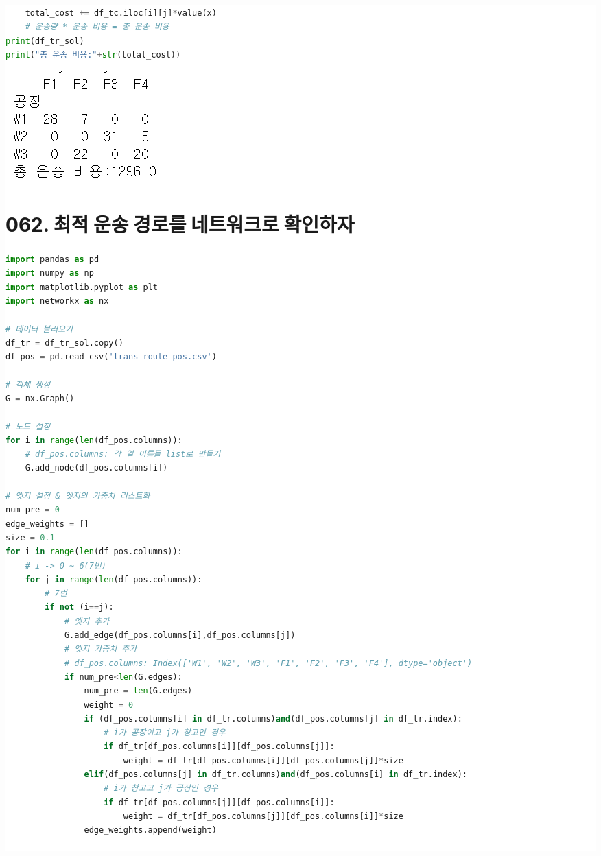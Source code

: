 ```py
    total_cost += df_tc.iloc[i][j]*value(x)
    # 운송량 * 운송 비용 = 총 운송 비용
print(df_tr_sol)
print("총 운송 비용:"+str(total_cost))
```

![alt text](/assets/img_20241102/image-1.png)

# 062. 최적 운송 경로를 네트워크로 확인하자

```py
import pandas as pd
import numpy as np
import matplotlib.pyplot as plt
import networkx as nx

# 데이터 불러오기
df_tr = df_tr_sol.copy()
df_pos = pd.read_csv('trans_route_pos.csv')

# 객체 생성
G = nx.Graph()

# 노드 설정
for i in range(len(df_pos.columns)):
    # df_pos.columns: 각 열 이름들 list로 만들기
    G.add_node(df_pos.columns[i])

# 엣지 설정 & 엣지의 가중치 리스트화
num_pre = 0
edge_weights = []
size = 0.1
for i in range(len(df_pos.columns)):
    # i -> 0 ~ 6(7번)
    for j in range(len(df_pos.columns)):
        # 7번
        if not (i==j):
            # 엣지 추가
            G.add_edge(df_pos.columns[i],df_pos.columns[j])
            # 엣지 가중치 추가
            # df_pos.columns: Index(['W1', 'W2', 'W3', 'F1', 'F2', 'F3', 'F4'], dtype='object')
            if num_pre<len(G.edges):
                num_pre = len(G.edges)
                weight = 0
                if (df_pos.columns[i] in df_tr.columns)and(df_pos.columns[j] in df_tr.index):
                    # i가 공장이고 j가 창고인 경우
                    if df_tr[df_pos.columns[i]][df_pos.columns[j]]:
                        weight = df_tr[df_pos.columns[i]][df_pos.columns[j]]*size
                elif(df_pos.columns[j] in df_tr.columns)and(df_pos.columns[i] in df_tr.index):
                    # i가 창고고 j가 공장인 경우
                    if df_tr[df_pos.columns[j]][df_pos.columns[i]]:
                        weight = df_tr[df_pos.columns[j]][df_pos.columns[i]]*size
                edge_weights.append(weight)
                
```